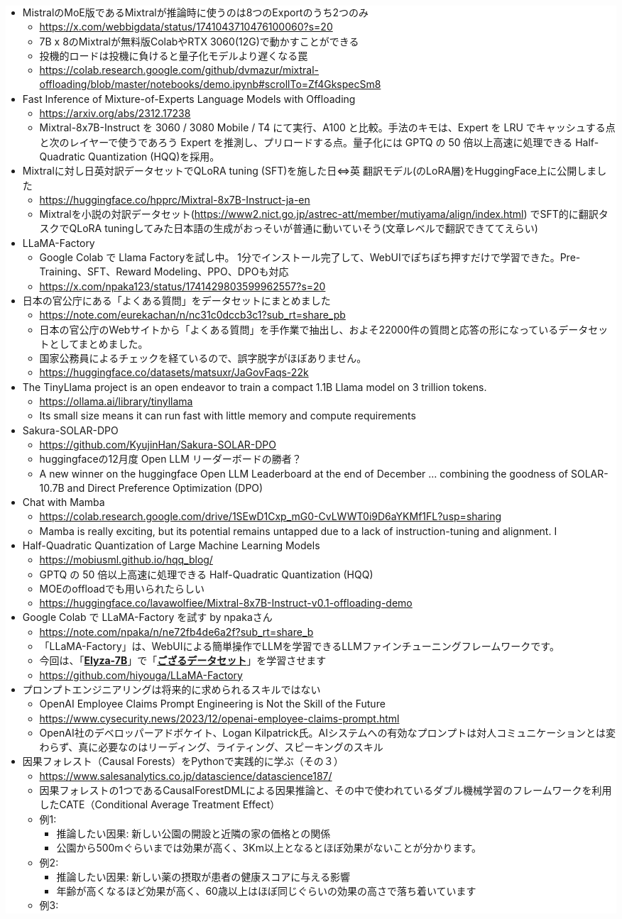 
- MistralのMoE版であるMixtralが推論時に使うのは8つのExportのうち2つのみ
	- https://x.com/webbigdata/status/1741043710476100060?s=20
	- 7B x 8のMixtralが無料版ColabやRTX 3060(12G)で動かすことができる
	- 投機的ロードは投機に負けると量子化モデルより遅くなる罠
	- https://colab.research.google.com/github/dvmazur/mixtral-offloading/blob/master/notebooks/demo.ipynb#scrollTo=Zf4GkspecSm8
-  Fast Inference of Mixture-of-Experts Language Models with Offloading
	- https://arxiv.org/abs/2312.17238
	- Mixtral-8x7B-Instruct を 3060 / 3080 Mobile / T4 にて実行、A100 と比較。手法のキモは、Expert を LRU でキャッシュする点と次のレイヤーで使うであろう Expert を推測し、プリロードする点。量子化には GPTQ の 50 倍以上高速に処理できる Half-Quadratic Quantization (HQQ)を採用。
- Mixtralに対し日英対訳データセットでQLoRA tuning (SFT)を施した日⇔英 翻訳モデル(のLoRA層)をHuggingFace上に公開しました
	- https://huggingface.co/hpprc/Mixtral-8x7B-Instruct-ja-en
	- Mixtralを小説の対訳データセット(https://www2.nict.go.jp/astrec-att/member/mutiyama/align/index.html) でSFT的に翻訳タスクでQLoRA tuningしてみた日本語の生成がおっそいが普通に動いていそう(文章レベルで翻訳できててえらい)
- LLaMA-Factory
	- Google Colab で Llama Factoryを試し中。 1分でインストール完了して、WebUIでぽちぽち押すだけで学習できた。Pre-Training、SFT、Reward Modeling、PPO、DPOも対応
	- https://x.com/npaka123/status/1741429803599962557?s=20
-  日本の官公庁にある「よくある質問」をデータセットにまとめました
	- https://note.com/eurekachan/n/nc31c0dccb3c1?sub_rt=share_pb
	- 日本の官公庁のWebサイトから「よくある質問」を手作業で抽出し、およそ22000件の質問と応答の形になっているデータセットとしてまとめました。
	- 国家公務員によるチェックを経ているので、誤字脱字がほぼありません。
	- https://huggingface.co/datasets/matsuxr/JaGovFaqs-22k
- The TinyLlama project is an open endeavor to train a compact 1.1B Llama model on 3 trillion tokens.
	- https://ollama.ai/library/tinyllama
	- Its small size means it can run fast with little memory and compute requirements
- Sakura-SOLAR-DPO
	- https://github.com/KyujinHan/Sakura-SOLAR-DPO
	- huggingfaceの12月度 Open LLM リーダーボードの勝者？
	- A new winner on the huggingface Open LLM Leaderboard at the end of December … combining the goodness of SOLAR-10.7B and Direct Preference Optimization (DPO)
- Chat with Mamba
	- https://colab.research.google.com/drive/1SEwD1Cxp_mG0-CvLWWT0i9D6aYKMf1FL?usp=sharing
	- Mamba is really exciting, but its potential remains untapped due to a lack of instruction-tuning and alignment. I
-  Half-Quadratic Quantization of Large Machine Learning Models
	- https://mobiusml.github.io/hqq_blog/
	- GPTQ の 50 倍以上高速に処理できる Half-Quadratic Quantization (HQQ)
	- MOEのoffloadでも用いられたらしい
	- https://huggingface.co/lavawolfiee/Mixtral-8x7B-Instruct-v0.1-offloading-demo
- Google Colab で LLaMA-Factory を試す by npakaさん
	- https://note.com/npaka/n/ne72fb4de6a2f?sub_rt=share_b
	- 「LLaMA-Factory」は、WebUIによる簡単操作でLLMを学習できるLLMファインチューニングフレームワークです。
	- 今回は、「[**Elyza-7B**](https://huggingface.co/elyza/ELYZA-japanese-Llama-2-7b-instruct)」で「[**ござるデータセット**](https://huggingface.co/datasets/bbz662bbz/databricks-dolly-15k-ja-gozarinnemon)」を学習させます
	- https://github.com/hiyouga/LLaMA-Factory
- プロンプトエンジニアリングは将来的に求められるスキルではない
	-  OpenAI Employee Claims Prompt Engineering is Not the Skill of the Future
	- https://www.cysecurity.news/2023/12/openai-employee-claims-prompt.html
	- OpenAI社のデベロッパーアドボケイト、Logan Kilpatrick氏。AIシステムへの有効なプロンプトは対人コミュニケーションとは変わらず、真に必要なのはリーディング、ライティング、スピーキングのスキル
- 因果フォレスト（Causal Forests）をPythonで実践的に学ぶ（その３）
	- https://www.salesanalytics.co.jp/datascience/datascience187/
	- 因果フォレストの1つであるCausalForestDMLによる因果推論と、その中で使われているダブル機械学習のフレームワークを利用したCATE（Conditional Average Treatment Effect）
	- 例1:
		- 推論したい因果: 新しい公園の開設と近隣の家の価格との関係
		- 公園から500mぐらいまでは効果が高く、3Km以上となるとほぼ効果がないことが分かります。
	- 例2:
		- 推論したい因果: 新しい薬の摂取が患者の健康スコアに与える影響
		- 年齢が高くなるほど効果が高く、60歳以上はほぼ同じぐらいの効果の高さで落ち着いています
	- 例3: